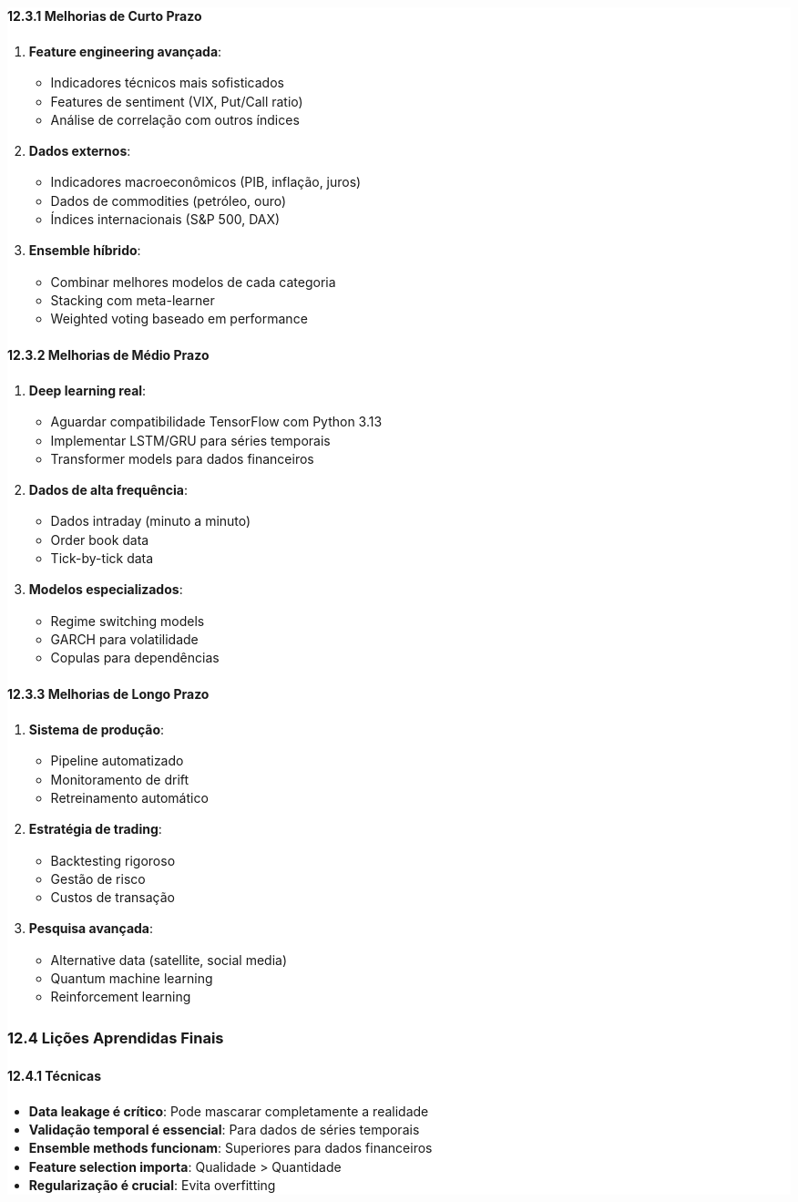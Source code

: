 #### 12.3.1 Melhorias de Curto Prazo
1. **Feature engineering avançada**:
   - Indicadores técnicos mais sofisticados
   - Features de sentiment (VIX, Put/Call ratio)
   - Análise de correlação com outros índices

2. **Dados externos**:
   - Indicadores macroeconômicos (PIB, inflação, juros)
   - Dados de commodities (petróleo, ouro)
   - Índices internacionais (S&P 500, DAX)

3. **Ensemble híbrido**:
   - Combinar melhores modelos de cada categoria
   - Stacking com meta-learner
   - Weighted voting baseado em performance

#### 12.3.2 Melhorias de Médio Prazo
1. **Deep learning real**:
   - Aguardar compatibilidade TensorFlow com Python 3.13
   - Implementar LSTM/GRU para séries temporais
   - Transformer models para dados financeiros

2. **Dados de alta frequência**:
   - Dados intraday (minuto a minuto)
   - Order book data
   - Tick-by-tick data

3. **Modelos especializados**:
   - Regime switching models
   - GARCH para volatilidade
   - Copulas para dependências

#### 12.3.3 Melhorias de Longo Prazo
1. **Sistema de produção**:
   - Pipeline automatizado
   - Monitoramento de drift
   - Retreinamento automático

2. **Estratégia de trading**:
   - Backtesting rigoroso
   - Gestão de risco
   - Custos de transação

3. **Pesquisa avançada**:
   - Alternative data (satellite, social media)
   - Quantum machine learning
   - Reinforcement learning

### 12.4 Lições Aprendidas Finais

#### 12.4.1 Técnicas
- **Data leakage é crítico**: Pode mascarar completamente a realidade
- **Validação temporal é essencial**: Para dados de séries temporais
- **Ensemble methods funcionam**: Superiores para dados financeiros
- **Feature selection importa**: Qualidade > Quantidade
- **Regularização é crucial**: Evita overfitting
